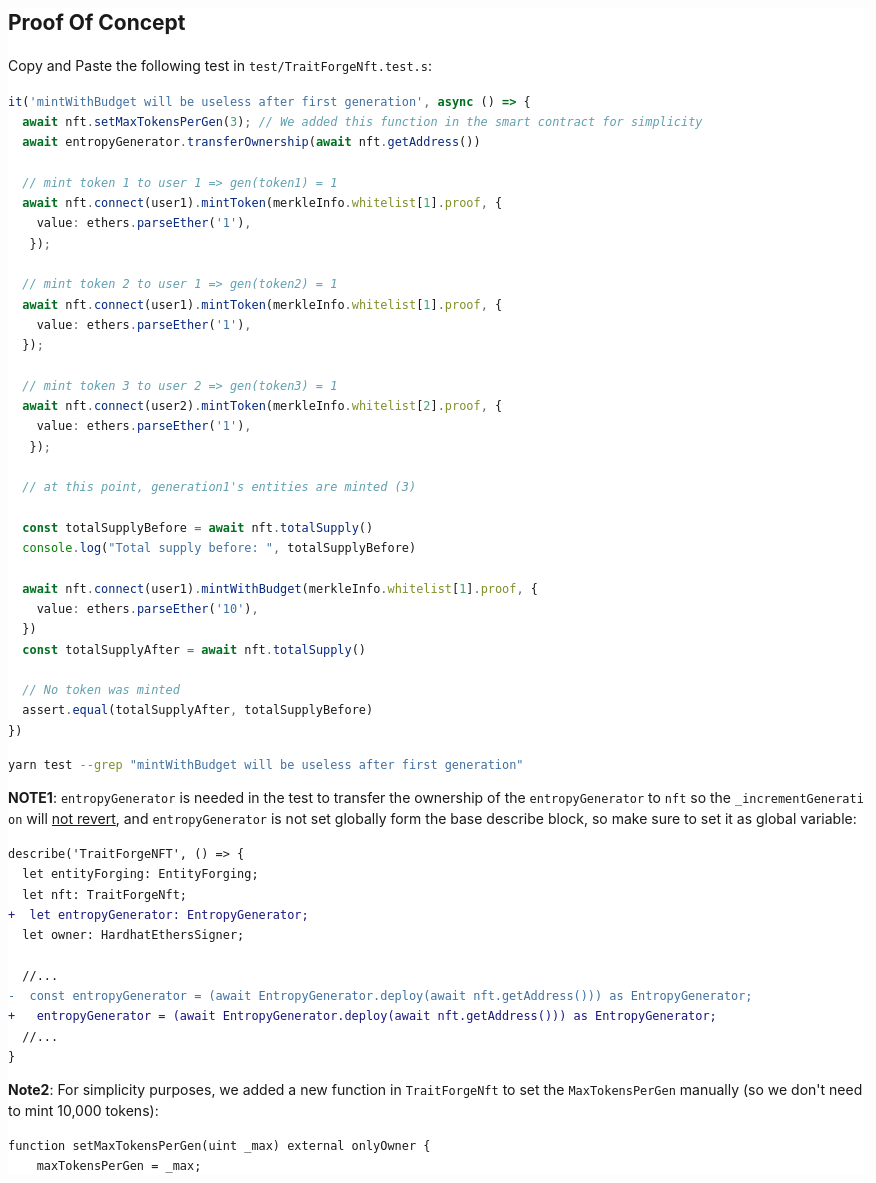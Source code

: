 ## Proof Of Concept
Copy and Paste the following test in `test/TraitForgeNft.test.s`:
```ts
it('mintWithBudget will be useless after first generation', async () => {
  await nft.setMaxTokensPerGen(3); // We added this function in the smart contract for simplicity
  await entropyGenerator.transferOwnership(await nft.getAddress())

  // mint token 1 to user 1 => gen(token1) = 1
  await nft.connect(user1).mintToken(merkleInfo.whitelist[1].proof, {
    value: ethers.parseEther('1'),
   });

  // mint token 2 to user 1 => gen(token2) = 1
  await nft.connect(user1).mintToken(merkleInfo.whitelist[1].proof, {
    value: ethers.parseEther('1'),
  });

  // mint token 3 to user 2 => gen(token3) = 1 
  await nft.connect(user2).mintToken(merkleInfo.whitelist[2].proof, {
    value: ethers.parseEther('1'),
   });

  // at this point, generation1's entities are minted (3)

  const totalSupplyBefore = await nft.totalSupply()
  console.log("Total supply before: ", totalSupplyBefore)

  await nft.connect(user1).mintWithBudget(merkleInfo.whitelist[1].proof, {
    value: ethers.parseEther('10'),
  })
  const totalSupplyAfter = await nft.totalSupply()

  // No token was minted
  assert.equal(totalSupplyAfter, totalSupplyBefore)
})
```
```bash
yarn test --grep "mintWithBudget will be useless after first generation"
```

**NOTE1**: `entropyGenerator` is needed in the test to transfer the ownership of the `entropyGenerator` to `nft` so the `_incrementGeneration` will [not revert](https://github.com/code-423n4/2024-07-traitforge/blob/279b2887e3d38bc219a05d332cbcb0655b2dc644/contracts/TraitForgeNft/TraitForgeNft.sol#L353), and `entropyGenerator` is not set globally form the base describe block, so make sure to set it as global variable:
```diff
describe('TraitForgeNFT', () => {
  let entityForging: EntityForging;
  let nft: TraitForgeNft;
+  let entropyGenerator: EntropyGenerator;
  let owner: HardhatEthersSigner;

  //...
-  const entropyGenerator = (await EntropyGenerator.deploy(await nft.getAddress())) as EntropyGenerator;
+   entropyGenerator = (await EntropyGenerator.deploy(await nft.getAddress())) as EntropyGenerator;
  //...
}
```
**Note2**: For simplicity purposes, we added a new function in `TraitForgeNft` to set the `MaxTokensPerGen` manually (so we don't need to mint 10,000 tokens):
```solidity
function setMaxTokensPerGen(uint _max) external onlyOwner {
    maxTokensPerGen = _max;
```